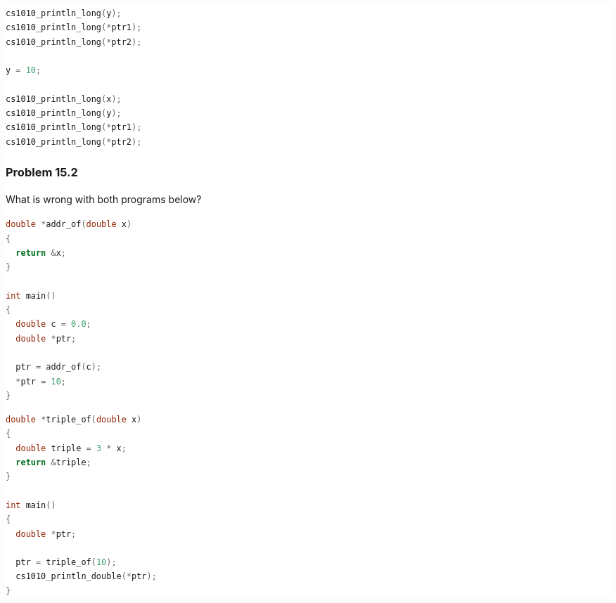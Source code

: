 ```C
cs1010_println_long(y);
cs1010_println_long(*ptr1);
cs1010_println_long(*ptr2);

y = 10;

cs1010_println_long(x);
cs1010_println_long(y);
cs1010_println_long(*ptr1);
cs1010_println_long(*ptr2);
```

### Problem 15.2

What is wrong with both programs below?

```C
double *addr_of(double x)
{
  return &x;
}

int main()
{
  double c = 0.0;
  double *ptr;

  ptr = addr_of(c);
  *ptr = 10;
}
```


```C
double *triple_of(double x)
{
  double triple = 3 * x;
  return &triple;
}

int main()
{
  double *ptr;

  ptr = triple_of(10);
  cs1010_println_double(*ptr);
}
```
